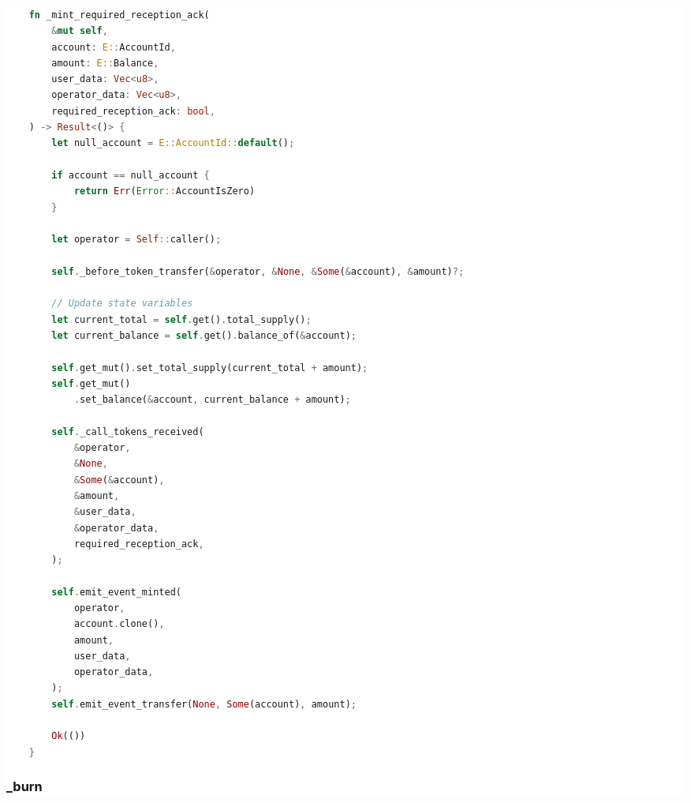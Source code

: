 ```rust
    fn _mint_required_reception_ack(
        &mut self,
        account: E::AccountId,
        amount: E::Balance,
        user_data: Vec<u8>,
        operator_data: Vec<u8>,
        required_reception_ack: bool,
    ) -> Result<()> {
        let null_account = E::AccountId::default();

        if account == null_account {
            return Err(Error::AccountIsZero)
        }

        let operator = Self::caller();

        self._before_token_transfer(&operator, &None, &Some(&account), &amount)?;

        // Update state variables
        let current_total = self.get().total_supply();
        let current_balance = self.get().balance_of(&account);

        self.get_mut().set_total_supply(current_total + amount);
        self.get_mut()
            .set_balance(&account, current_balance + amount);

        self._call_tokens_received(
            &operator,
            &None,
            &Some(&account),
            &amount,
            &user_data,
            &operator_data,
            required_reception_ack,
        );

        self.emit_event_minted(
            operator,
            account.clone(),
            amount,
            user_data,
            operator_data,
        );
        self.emit_event_transfer(None, Some(account), amount);

        Ok(())
    }
```

### _burn
